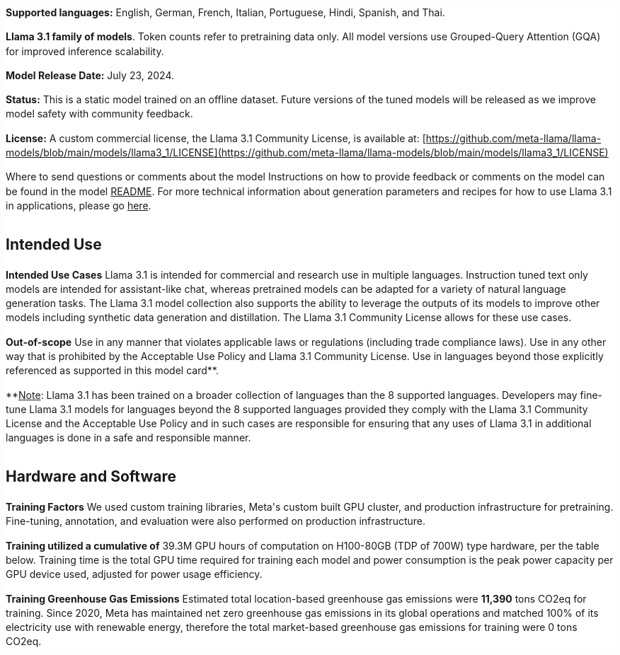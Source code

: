   </tr>
</table>


**Supported languages:** English, German, French, Italian, Portuguese, Hindi, Spanish, and Thai.

**Llama 3.1 family of models**. Token counts refer to pretraining data only. All model versions use Grouped-Query Attention (GQA) for improved inference scalability.

**Model Release Date:** July 23, 2024.

**Status:** This is a static model trained on an offline dataset. Future versions of the tuned models will be released as we improve model safety with community feedback.

**License:** A custom commercial license, the Llama 3.1 Community License, is available at: [https://github.com/meta-llama/llama-models/blob/main/models/llama3_1/LICENSE](https://github.com/meta-llama/llama-models/blob/main/models/llama3_1/LICENSE)

Where to send questions or comments about the model Instructions on how to provide feedback or comments on the model can be found in the model [README](https://github.com/meta-llama/llama3). For more technical information about generation parameters and recipes for how to use Llama 3.1 in applications, please go [here](https://github.com/meta-llama/llama-recipes). 


## Intended Use

**Intended Use Cases** Llama 3.1 is intended for commercial and research use in multiple languages. Instruction tuned text only models are intended for assistant-like chat, whereas pretrained models can be adapted for a variety of natural language generation tasks. The Llama 3.1 model collection also supports the ability to leverage the outputs of its models to improve other models including synthetic data generation and distillation. The Llama 3.1 Community License allows for these use cases. 

**Out-of-scope** Use in any manner that violates applicable laws or regulations (including trade compliance laws). Use in any other way that is prohibited by the Acceptable Use Policy and Llama 3.1 Community License. Use in languages beyond those explicitly referenced as supported in this model card**.

**<span style="text-decoration:underline;">Note</span>: Llama 3.1 has been trained on a broader collection of languages than the 8 supported languages. Developers may fine-tune Llama 3.1 models for languages beyond the 8 supported languages provided they comply with the Llama 3.1 Community License and the Acceptable Use Policy and in such cases are responsible for ensuring that any uses of Llama 3.1 in additional languages is done in a safe and responsible manner.


## Hardware and Software

**Training Factors** We used custom training libraries, Meta's custom built GPU cluster, and production infrastructure for pretraining. Fine-tuning, annotation, and evaluation were also performed on production infrastructure.

**Training utilized a cumulative of** 39.3M GPU hours of computation on H100-80GB (TDP of 700W) type hardware, per the table below. Training time is the total GPU time required for training each model and power consumption is the peak power capacity per GPU device used, adjusted for power usage efficiency. 


**Training Greenhouse Gas Emissions** Estimated total location-based greenhouse gas emissions were **11,390** tons CO2eq for training. Since 2020, Meta has maintained net zero greenhouse gas emissions in its global operations and matched 100% of its electricity use with renewable energy, therefore the total market-based greenhouse gas emissions for training were 0 tons CO2eq.
